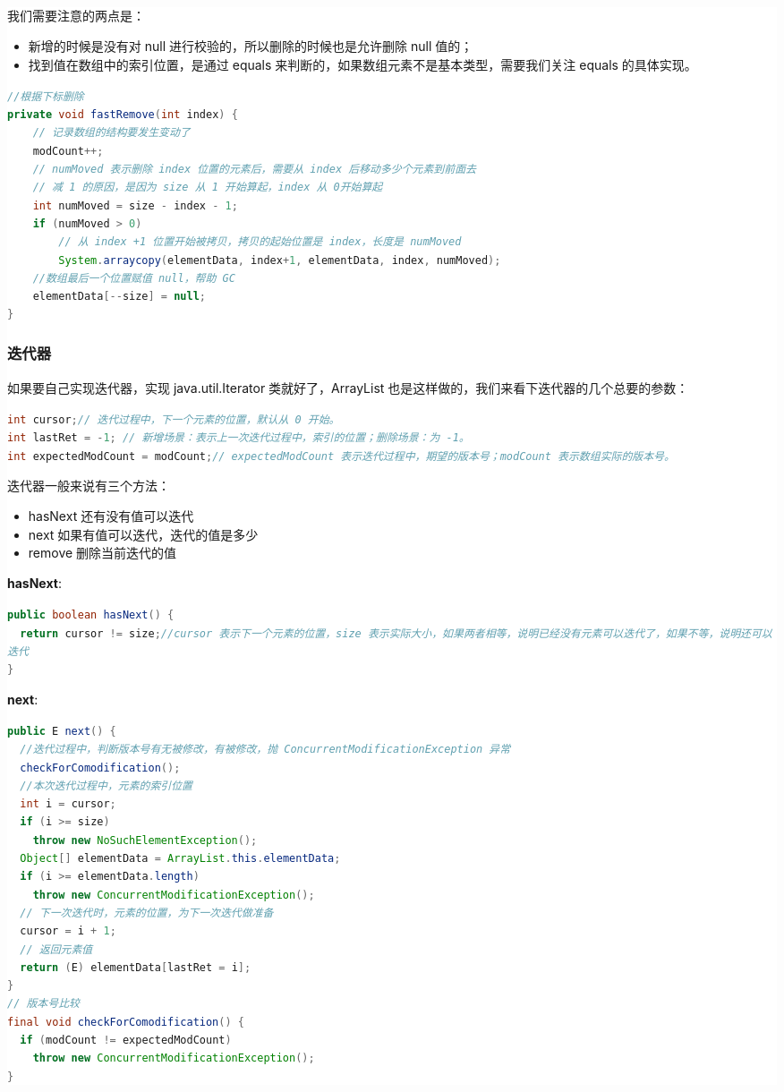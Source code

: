 我们需要注意的两点是：

- 新增的时候是没有对 null 进行校验的，所以删除的时候也是允许删除 null 值的；
- 找到值在数组中的索引位置，是通过 equals 来判断的，如果数组元素不是基本类型，需要我们关注 equals 的具体实现。

```java
//根据下标删除
private void fastRemove(int index) {
    // 记录数组的结构要发生变动了
    modCount++;
    // numMoved 表示删除 index 位置的元素后，需要从 index 后移动多少个元素到前面去
    // 减 1 的原因，是因为 size 从 1 开始算起，index 从 0开始算起
    int numMoved = size - index - 1;
    if (numMoved > 0)
        // 从 index +1 位置开始被拷贝，拷贝的起始位置是 index，长度是 numMoved
        System.arraycopy(elementData, index+1, elementData, index, numMoved);
    //数组最后一个位置赋值 null，帮助 GC
    elementData[--size] = null;
}
```

### 迭代器

如果要自己实现迭代器，实现 java.util.Iterator 类就好了，ArrayList 也是这样做的，我们来看下迭代器的几个总要的参数：

```java
int cursor;// 迭代过程中，下一个元素的位置，默认从 0 开始。
int lastRet = -1; // 新增场景：表示上一次迭代过程中，索引的位置；删除场景：为 -1。
int expectedModCount = modCount;// expectedModCount 表示迭代过程中，期望的版本号；modCount 表示数组实际的版本号。
```

迭代器一般来说有三个方法：

- hasNext 还有没有值可以迭代
- next 如果有值可以迭代，迭代的值是多少
- remove 删除当前迭代的值

**hasNext**:

```java
public boolean hasNext() {
  return cursor != size;//cursor 表示下一个元素的位置，size 表示实际大小，如果两者相等，说明已经没有元素可以迭代了，如果不等，说明还可以迭代
}
```

**next**:

```java
public E next() {
  //迭代过程中，判断版本号有无被修改，有被修改，抛 ConcurrentModificationException 异常
  checkForComodification();
  //本次迭代过程中，元素的索引位置
  int i = cursor;
  if (i >= size)
    throw new NoSuchElementException();
  Object[] elementData = ArrayList.this.elementData;
  if (i >= elementData.length)
    throw new ConcurrentModificationException();
  // 下一次迭代时，元素的位置，为下一次迭代做准备
  cursor = i + 1;
  // 返回元素值
  return (E) elementData[lastRet = i];
}
// 版本号比较
final void checkForComodification() {
  if (modCount != expectedModCount)
    throw new ConcurrentModificationException();
}
```
